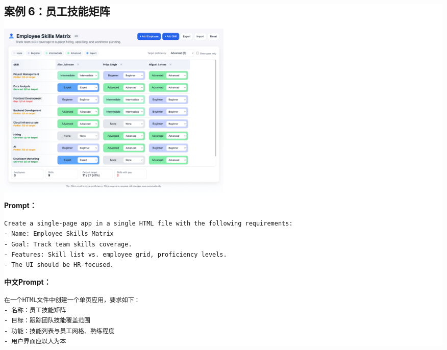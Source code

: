<a id="prompt-6"></a>
## 案例 6：员工技能矩阵
<div style="display: flex; justify-content: space-between;">
<img src="./images/gpt5/employee-skills-matrix.png" style="width: 50%;">
</div>

**Prompt：**
```
Create a single-page app in a single HTML file with the following requirements:
- Name: Employee Skills Matrix
- Goal: Track team skills coverage.
- Features: Skill list vs. employee grid, proficiency levels.
- The UI should be HR-focused.
```
**中文Prompt：**
```
在一个HTML文件中创建一个单页应用，要求如下：
- 名称：员工技能矩阵
- 目标：跟踪团队技能覆盖范围
- 功能：技能列表与员工网格、熟练程度
- 用户界面应以人为本
```
